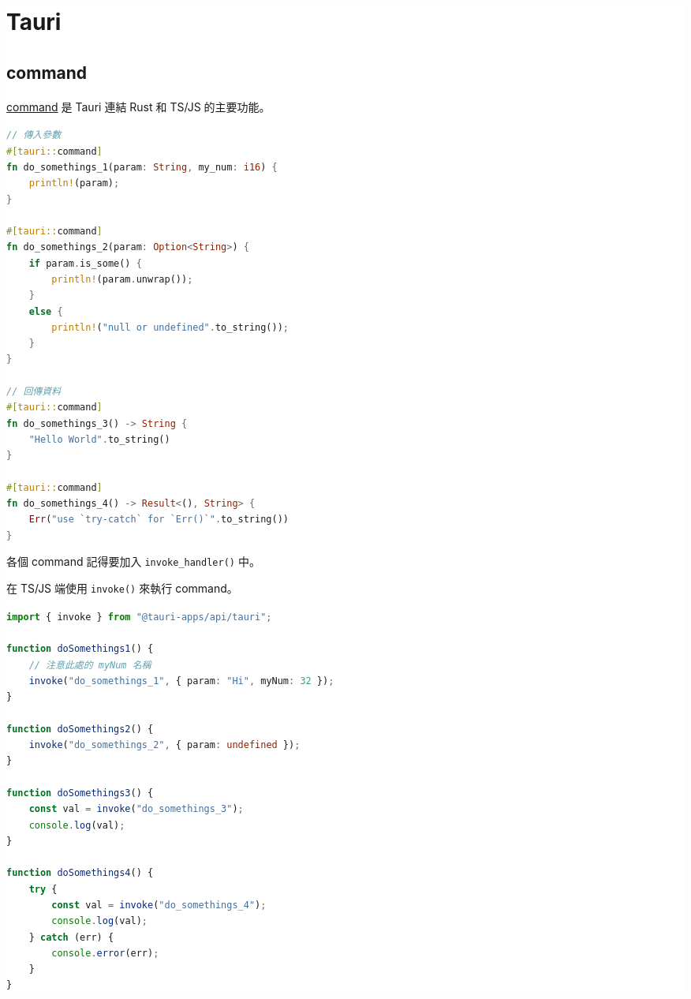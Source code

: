 # Tauri

## command

[command](https://tauri.app/v1/guides/features/command/) 是 Tauri 連結 Rust 和 TS/JS 的主要功能。

```rust
// 傳入參數
#[tauri::command]
fn do_somethings_1(param: String, my_num: i16) {
    println!(param);
}

#[tauri::command]
fn do_somethings_2(param: Option<String>) {
    if param.is_some() {
        println!(param.unwrap());
    }
    else {
        println!("null or undefined".to_string());
    }
}

// 回傳資料
#[tauri::command]
fn do_somethings_3() -> String {
    "Hello World".to_string()
}

#[tauri::command]
fn do_somethings_4() -> Result<(), String> {
    Err("use `try-catch` for `Err()`".to_string())
}
```

各個 command 記得要加入 `invoke_handler()` 中。

在 TS/JS 端使用 `invoke()` 來執行 command。

```ts
import { invoke } from "@tauri-apps/api/tauri";

function doSomethings1() {
    // 注意此處的 myNum 名稱
    invoke("do_somethings_1", { param: "Hi", myNum: 32 });
}

function doSomethings2() {
    invoke("do_somethings_2", { param: undefined });
}

function doSomethings3() {
    const val = invoke("do_somethings_3");
    console.log(val);
}

function doSomethings4() {
    try {
        const val = invoke("do_somethings_4");
        console.log(val);
    } catch (err) {
        console.error(err);
    }
}
```

[^1]: [【Vue 3】ref 跟 reactive 我該怎麼選!?. 隨著 Vue3… | by Mike | I am Mike | Medium](https://medium.com/i-am-mike/vue-3-ref-%E8%B7%9F-reactive-%E6%88%91%E8%A9%B2%E6%80%8E%E9%BA%BC%E9%81%B8-2fb6b6735a3c)
[^2]: [Vue reactive() vs. ref() 都幾?. 先說結論 | by 遊隼 | Medium](https://medium.com/@yuijzeon/vue-reactive-vs-ref-%E9%83%BD%E5%B9%BE-cc497bc13749)
[^3]: [遲早你會面對的問題，Vue3 Composition API 的 ref 與 reactive 差異是什麼？ | 是 Ray 不是 Array](https://israynotarray.com/vue/20240106/910015012/)
[^4]: [vuejs3 - Vue.js 3 - replace/update reactive object without losing reactivity - Stack Overflow](https://stackoverflow.com/questions/65732144/vue-js-3-replace-update-reactive-object-without-losing-reactivity)
[^5]: [Open WebView Dev Tools on startup · Issue #1213 · tauri-apps/tauri](https://github.com/tauri-apps/tauri/issues/1213#issuecomment-1700917797)